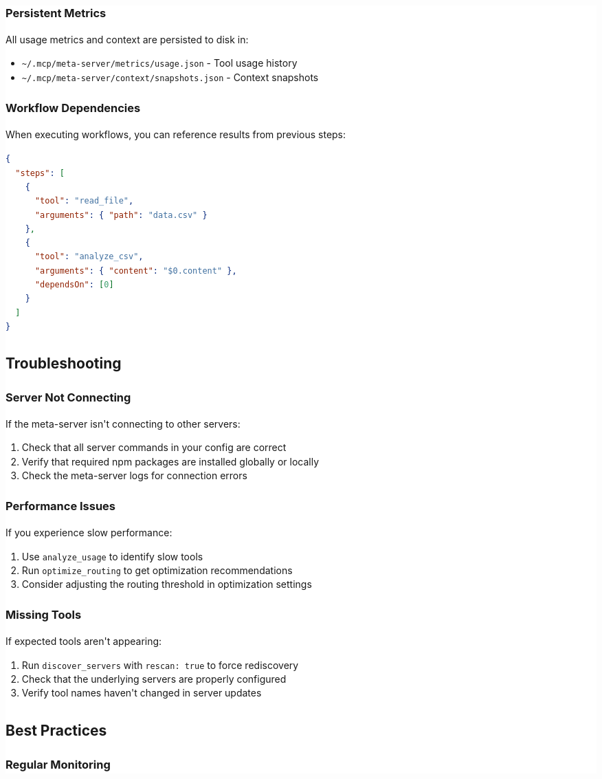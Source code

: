 ### Persistent Metrics

All usage metrics and context are persisted to disk in:
- `~/.mcp/meta-server/metrics/usage.json` - Tool usage history
- `~/.mcp/meta-server/context/snapshots.json` - Context snapshots

### Workflow Dependencies

When executing workflows, you can reference results from previous steps:
```json
{
  "steps": [
    {
      "tool": "read_file",
      "arguments": { "path": "data.csv" }
    },
    {
      "tool": "analyze_csv",
      "arguments": { "content": "$0.content" },
      "dependsOn": [0]
    }
  ]
}
```

## Troubleshooting

### Server Not Connecting

If the meta-server isn't connecting to other servers:
1. Check that all server commands in your config are correct
2. Verify that required npm packages are installed globally or locally
3. Check the meta-server logs for connection errors

### Performance Issues

If you experience slow performance:
1. Use `analyze_usage` to identify slow tools
2. Run `optimize_routing` to get optimization recommendations
3. Consider adjusting the routing threshold in optimization settings

### Missing Tools

If expected tools aren't appearing:
1. Run `discover_servers` with `rescan: true` to force rediscovery
2. Check that the underlying servers are properly configured
3. Verify tool names haven't changed in server updates

## Best Practices

### Regular Monitoring
